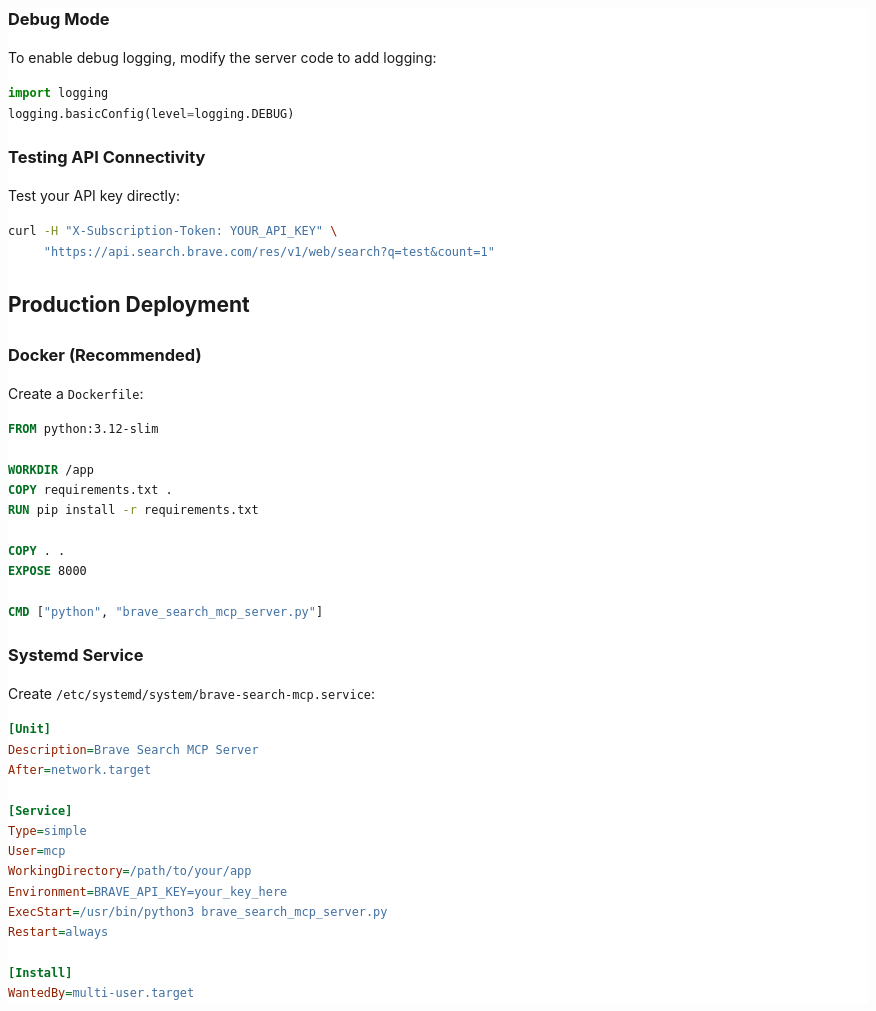 ### Debug Mode

To enable debug logging, modify the server code to add logging:

```python
import logging
logging.basicConfig(level=logging.DEBUG)
```

### Testing API Connectivity

Test your API key directly:

```bash
curl -H "X-Subscription-Token: YOUR_API_KEY" \
     "https://api.search.brave.com/res/v1/web/search?q=test&count=1"
```

## Production Deployment

### Docker (Recommended)

Create a `Dockerfile`:

```dockerfile
FROM python:3.12-slim

WORKDIR /app
COPY requirements.txt .
RUN pip install -r requirements.txt

COPY . .
EXPOSE 8000

CMD ["python", "brave_search_mcp_server.py"]
```

### Systemd Service

Create `/etc/systemd/system/brave-search-mcp.service`:

```ini
[Unit]
Description=Brave Search MCP Server
After=network.target

[Service]
Type=simple
User=mcp
WorkingDirectory=/path/to/your/app
Environment=BRAVE_API_KEY=your_key_here
ExecStart=/usr/bin/python3 brave_search_mcp_server.py
Restart=always

[Install]
WantedBy=multi-user.target
```
